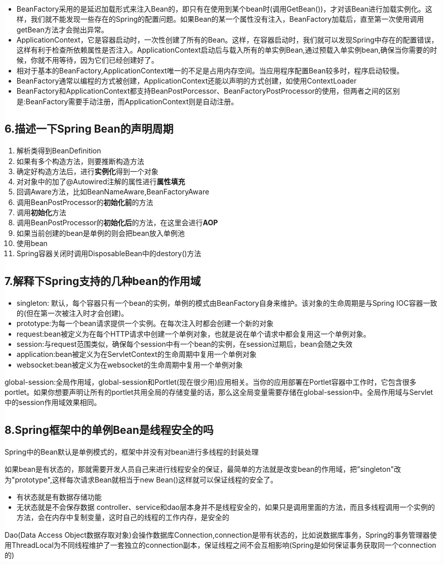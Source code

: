 
- BeanFactory采用的是延迟加载形式来注入Bean的，即只有在使用到某个bean时(调用GetBean())，才对该Bean进行加载实例化。这样，我们就不能发现一些存在的Spring的配置问题。如果Bean的某一个属性没有注入，BeanFactory加载后，直至第一次使用调用getBean方法才会抛出异常。
- ApplicationContext，它是容器启动时，一次性创建了所有的Bean。这样，在容器启动时，我们就可以发现Spring中存在的配置错误，这样有利于检查所依赖属性是否注入。ApplicationContext启动后与载入所有的单实例Bean,通过预载入单实例bean,确保当你需要的时候，你就不用等待，因为它们已经创建好了。
- 相对于基本的BeanFactory,ApplicationContext唯一的不足是占用内存空间。当应用程序配置Bean较多时，程序启动较慢。
- BeanFactory通常以编程的方式被创建，ApplicationContext还能以声明的方式创建，如使用ContextLoader
- BeanFactory和ApplicationContext都支持BeanPostPorcessor、BeanFactoryPostProcessor的使用，但两者之间的区别是:BeanFactory需要手动注册，而ApplicationContext则是自动注册。



## 6.描述一下Spring Bean的声明周期

1. 解析类得到BeanDefinition
2. 如果有多个构造方法，则要推断构造方法
3. 确定好构造方法后，进行**实例化**得到一个对象
4. 对对象中的加了@Autowired注解的属性进行**属性填充**
5. 回调Aware方法，比如BeanNameAware,BeanFactoryAware
6. 调用BeanPostProcessor的**初始化前**的方法
7. 调用**初始化**方法
8. 调用BeanPostProcessor的**初始化后**的方法，在这里会进行**AOP**
9. 如果当前创建的bean是单例的则会把bean放入单例池
10. 使用bean
11. Spring容器关闭时调用DisposableBean中的destory()方法



## 7.解释下Spring支持的几种bean的作用域

- singleton: 默认，每个容器只有一个bean的实例，单例的模式由BeanFactory自身来维护。该对象的生命周期是与Spring IOC容器一致的(但在第一次被注入时才会创建)。
- prototype:为每一个bean请求提供一个实例。在每次注入时都会创建一个新的对象
- request:bean被定义为在每个HTTP请求中创建一个单例对象，也就是说在单个请求中都会复用这一个单例对象。
- session:与request范围类似，确保每个session中有一个bean的实例，在session过期后，bean会随之失效
- application:bean被定义为在ServletContext的生命周期中复用一个单例对象
- websocket:bean被定义为在websocket的生命周期中复用一个单例对象



global-session:全局作用域，global-session和Portlet(现在很少用)应用相关。当你的应用部署在Portlet容器中工作时，它包含很多portlet。如果你想要声明让所有的portlet共用全局的存储变量的话，那么这全局变量需要存储在global-session中。全局作用域与Servlet中的session作用域效果相同。



## 8.Spring框架中的单例Bean是线程安全的吗

Spring中的Bean默认是单例模式的，框架中并没有对bean进行多线程的封装处理

如果bean是有状态的，那就需要开发人员自己来进行线程安全的保证，最简单的方法就是改变bean的作用域，把”singleton"改为"prototype",这样每次请求Bean就相当于new Bean()这样就可以保证线程的安全了。

- 有状态就是有数据存储功能
- 无状态就是不会保存数据          controller、service和dao层本身并不是线程安全的，如果只是调用里面的方法，而且多线程调用一个实例的方法，会在内存中复制变量，这时自己的线程的工作内存，是安全的

Dao(Data Access Object数据存取对象)会操作数据库Connection,connection是带有状态的，比如说数据库事务，Spring的事务管理器使用ThreadLocal为不同线程维护了一套独立的connection副本，保证线程之间不会互相影响(Spring是如何保证事务获取同一个connection的)
